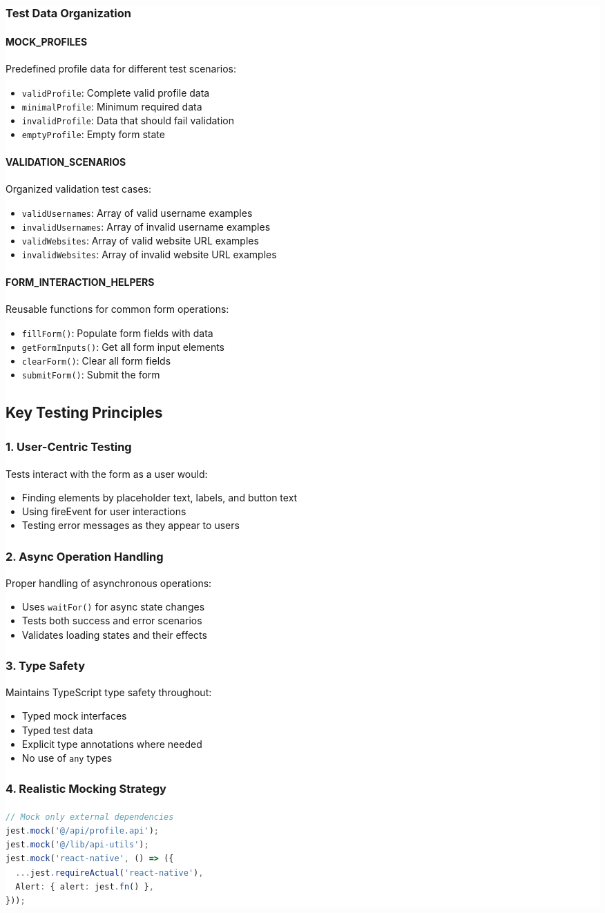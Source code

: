 ### **Test Data Organization**

#### **MOCK_PROFILES**
Predefined profile data for different test scenarios:
- `validProfile`: Complete valid profile data
- `minimalProfile`: Minimum required data
- `invalidProfile`: Data that should fail validation
- `emptyProfile`: Empty form state

#### **VALIDATION_SCENARIOS**
Organized validation test cases:
- `validUsernames`: Array of valid username examples
- `invalidUsernames`: Array of invalid username examples  
- `validWebsites`: Array of valid website URL examples
- `invalidWebsites`: Array of invalid website URL examples

#### **FORM_INTERACTION_HELPERS**
Reusable functions for common form operations:
- `fillForm()`: Populate form fields with data
- `getFormInputs()`: Get all form input elements
- `clearForm()`: Clear all form fields
- `submitForm()`: Submit the form

## Key Testing Principles

### 1. **User-Centric Testing**
Tests interact with the form as a user would:
- Finding elements by placeholder text, labels, and button text
- Using fireEvent for user interactions
- Testing error messages as they appear to users

### 2. **Async Operation Handling**
Proper handling of asynchronous operations:
- Uses `waitFor()` for async state changes
- Tests both success and error scenarios
- Validates loading states and their effects

### 3. **Type Safety**
Maintains TypeScript type safety throughout:
- Typed mock interfaces
- Typed test data
- Explicit type annotations where needed
- No use of `any` types

### 4. **Realistic Mocking Strategy**
```typescript
// Mock only external dependencies
jest.mock('@/api/profile.api');
jest.mock('@/lib/api-utils');
jest.mock('react-native', () => ({
  ...jest.requireActual('react-native'),
  Alert: { alert: jest.fn() },
}));
```
